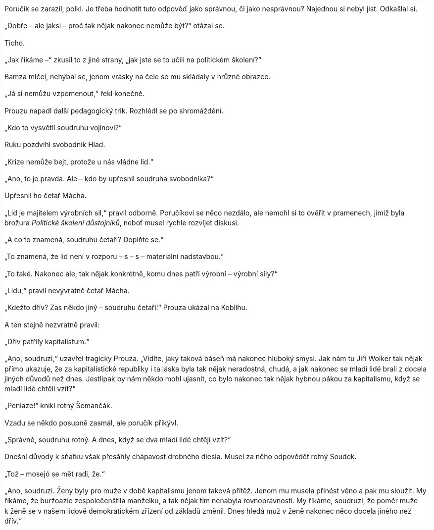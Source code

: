 Poručík se zarazil, polkl. Je třeba hodnotit tuto odpověď jako správnou, či jako nesprávnou? Najednou si nebyl jist. Odkašlal si.

„Dobře – ale jaksi – proč tak nějak nakonec nemůže být?“ otázal se.

Ticho.

„Jak říkáme –“ zkusil to z jiné strany, „jak jste se to učili na politickém školení?“

Bamza mlčel, nehýbal se, jenom vrásky na čele se mu skládaly v hrůzné obrazce.

„Já si nemůžu vzpomenout,“ řekl konečně.

Prouzu napadl další pedagogický trik. Rozhlédl se po shromáždění.

„Kdo to vysvětlí soudruhu vojínovi?“

Ruku pozdvihl svobodník Hlad.

„Krize nemůže bejt, protože u nás vládne lid.“

„Ano, to je pravda. Ale – kdo by upřesnil soudruha svobodníka?“

Upřesnil ho četař Mácha.

„Lid je majitelem výrobních sil,“ pravil odborně. Poručíkovi se něco nezdálo, ale nemohl si to ověřit v pramenech, jimiž byla brožura _Politické školení důstojníků_, neboť musel rychle rozvíjet diskusi.

„A co to znamená, soudruhu četaři? Doplňte se.“

„To znamená, že lid není v rozporu – s – s – materiální nadstavbou.“

„To také. Nakonec ale, tak nějak konkrétně, komu dnes patří výrobní – výrobní síly?“

„Lidu,“ pravil nevývratně četař Mácha.

„Kdežto dřív? Zas někdo jiný – soudruhu četaři!“ Prouza ukázal na Koblihu.

A ten stejně nezvratně pravil:

„Dřív patřily kapitalistum.“

„Ano, soudruzi,“ uzavřel tragicky Prouza. „Vidíte, jaký taková báseň má nakonec hluboký smysl. Jak nám tu Jiří Wolker tak nějak přímo ukazuje, že za kapitalistické republiky i ta láska byla tak nějak neradostná, chudá, a jak nakonec se mladí lidé brali z docela jiných důvodů než dnes. Jestlipak by nám někdo mohl ujasnit, co bylo nakonec tak nějak hybnou pákou za kapitalismu, když se mladí lidé chtěli vzít?“

„Peniaze!“ knikl rotný Šemančák.

Vzadu se někdo posupně zasmál, ale poručík přikývl.

„Správně, soudruhu rotný. A dnes, když se dva mladí lidé chtějí vzít?“

Dnešní důvody k sňatku však přesáhly chápavost drobného diesla. Musel za něho odpovědět rotný Soudek.

„Tož – mosejó se mět radi, že.“

„Ano, soudruzi. Ženy byly pro muže v době kapitalismu jenom taková přítěž. Jenom mu musela přinést věno a pak mu sloužit. My říkáme, že buržoazie zespolečenštila manželku, a tak nějak tím nenabyla rovnoprávnosti. My říkáme, soudruzi, že poměr muže k ženě se v našem lidově demokratickém zřízení od základů změnil. Dnes hledá muž v ženě nakonec něco docela jiného než dřív.“
